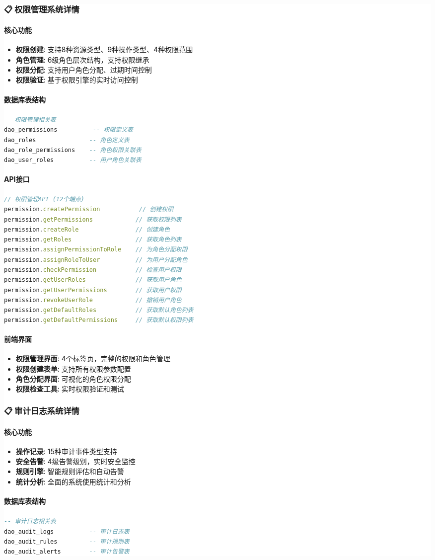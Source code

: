 ### 📋 权限管理系统详情

#### 核心功能
- **权限创建**: 支持8种资源类型、9种操作类型、4种权限范围
- **角色管理**: 6级角色层次结构，支持权限继承
- **权限分配**: 支持用户角色分配、过期时间控制
- **权限验证**: 基于权限引擎的实时访问控制

#### 数据库表结构
```sql
-- 权限管理相关表
dao_permissions          -- 权限定义表
dao_roles               -- 角色定义表
dao_role_permissions    -- 角色权限关联表
dao_user_roles          -- 用户角色关联表
```

#### API接口
```typescript
// 权限管理API (12个端点)
permission.createPermission           // 创建权限
permission.getPermissions            // 获取权限列表
permission.createRole                // 创建角色
permission.getRoles                  // 获取角色列表
permission.assignPermissionToRole    // 为角色分配权限
permission.assignRoleToUser          // 为用户分配角色
permission.checkPermission           // 检查用户权限
permission.getUserRoles              // 获取用户角色
permission.getUserPermissions        // 获取用户权限
permission.revokeUserRole            // 撤销用户角色
permission.getDefaultRoles           // 获取默认角色列表
permission.getDefaultPermissions     // 获取默认权限列表
```

#### 前端界面
- **权限管理界面**: 4个标签页，完整的权限和角色管理
- **权限创建表单**: 支持所有权限参数配置
- **角色分配界面**: 可视化的角色权限分配
- **权限检查工具**: 实时权限验证和测试

### 📋 审计日志系统详情

#### 核心功能
- **操作记录**: 15种审计事件类型支持
- **安全告警**: 4级告警级别，实时安全监控
- **规则引擎**: 智能规则评估和自动告警
- **统计分析**: 全面的系统使用统计和分析

#### 数据库表结构
```sql
-- 审计日志相关表
dao_audit_logs          -- 审计日志表
dao_audit_rules         -- 审计规则表
dao_audit_alerts        -- 审计告警表
```

